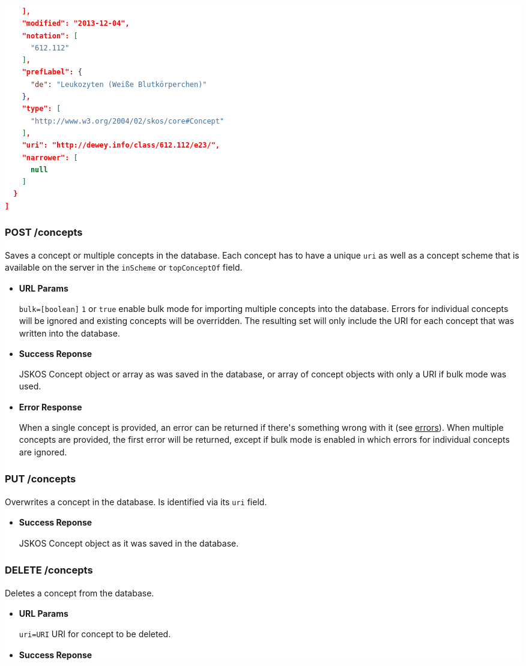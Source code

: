   ```json
      ],
      "modified": "2013-12-04",
      "notation": [
        "612.112"
      ],
      "prefLabel": {
        "de": "Leukozyten (Weiße Blutkörperchen)"
      },
      "type": [
        "http://www.w3.org/2004/02/skos/core#Concept"
      ],
      "uri": "http://dewey.info/class/612.112/e23/",
      "narrower": [
        null
      ]
    }
  ]
  ```

### POST /concepts
Saves a concept or multiple concepts in the database. Each concept has to have a unique `uri` as well as a concept scheme that is available on the server in the `inScheme` or `topConceptOf` field.

* **URL Params**

  `bulk=[boolean]` `1` or `true` enable bulk mode for importing multiple concepts into the database. Errors for individual concepts will be ignored and existing concepts will be overridden. The resulting set will only include the URI for each concept that was written into the database.

* **Success Reponse**

  JSKOS Concept object or array as was saved in the database, or array of concept objects with only a URI if bulk mode was used.

* **Error Response**

  When a single concept is provided, an error can be returned if there's something wrong with it (see [errors](#errors)). When multiple concepts are provided, the first error will be returned, except if bulk mode is enabled in which errors for individual concepts are ignored.

### PUT /concepts
Overwrites a concept in the database. Is identified via its `uri` field.

* **Success Reponse**

  JSKOS Concept object as it was saved in the database.

### DELETE /concepts
Deletes a concept from the database.

* **URL Params**

  `uri=URI` URI for concept to be deleted.

* **Success Reponse**


[JSKOS]: https://gbv.github.io/jskos/jskos.html
[JSKOS Concept Mappings]: https://gbv.github.io/jskos/jskos.html#concept-mappings
[JSKOS Concept Schemes]: https://gbv.github.io/jskos/jskos.html#concept-schemes
[JSKOS Concepts]: https://gbv.github.io/jskos/jskos.html#concept
[JSKOS Items]: https://gbv.github.io/jskos/jskos.html#item
[Web Annotation Data Model]: https://www.w3.org/TR/annotation-model/
[login-server]: https://github.com/gbv/login-server
[jskos-validate]: https://github.com/gbv/jskos-validate
[^nodejs]: In theory, Node.js 16 or even 14 should work as well, but as of JSKOS Server 2.0.0, we decided to require Node.js 18 due to the [upcoming early EOL of Node.js 16](https://nodejs.org/en/blog/announcements/nodejs16-eol).